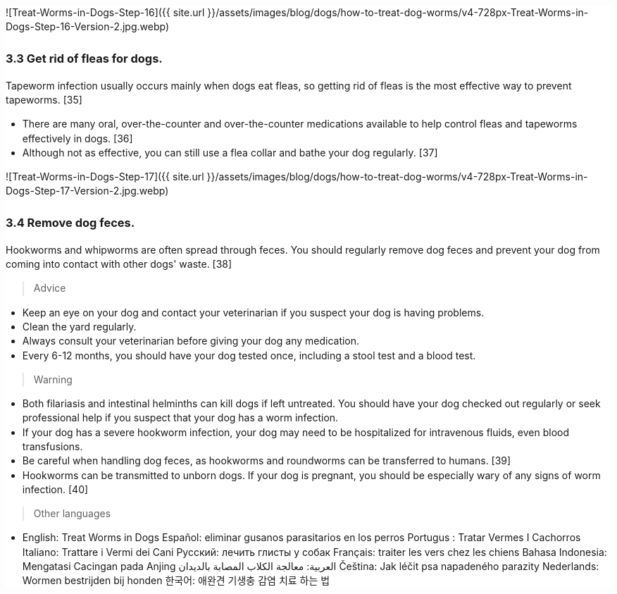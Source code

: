 
![Treat-Worms-in-Dogs-Step-16]({{ site.url }}/assets/images/blog/dogs/how-to-treat-dog-worms/v4-728px-Treat-Worms-in-Dogs-Step-16-Version-2.jpg.webp)

### 3.3 Get rid of fleas for dogs. 

Tapeworm infection usually occurs mainly when dogs eat fleas, so getting rid of fleas is the most effective way to prevent tapeworms. [35]
- There are many oral, over-the-counter and over-the-counter medications available to help control fleas and tapeworms effectively in dogs. [36]
- Although not as effective, you can still use a flea collar and bathe your dog regularly. [37]

![Treat-Worms-in-Dogs-Step-17]({{ site.url }}/assets/images/blog/dogs/how-to-treat-dog-worms/v4-728px-Treat-Worms-in-Dogs-Step-17-Version-2.jpg.webp)

### 3.4 Remove dog feces. 

Hookworms and whipworms are often spread through feces. You should regularly remove dog feces and prevent your dog from coming into contact with other dogs' waste. [38]

> Advice
- Keep an eye on your dog and contact your veterinarian if you suspect your dog is having problems.
- Clean the yard regularly.
- Always consult your veterinarian before giving your dog any medication.
- Every 6-12 months, you should have your dog tested once, including a stool test and a blood test.

> Warning
- Both filariasis and intestinal helminths can kill dogs if left untreated. You should have your dog checked out regularly or seek professional help if you suspect that your dog has a worm infection.
- If your dog has a severe hookworm infection, your dog may need to be hospitalized for intravenous fluids, even blood transfusions.
- Be careful when handling dog feces, as hookworms and roundworms can be transferred to humans. [39]
- Hookworms can be transmitted to unborn dogs. If your dog is pregnant, you should be especially wary of any signs of worm infection. [40]

> Other languages
- English: Treat Worms in Dogs Español: eliminar gusanos parasitarios en los perros Portugus : Tratar Vermes I Cachorros Italiano: Trattare i Vermi dei Cani Русский: лечить глисты у собак Français: traiter les vers chez les chiens Bahasa Indonesia: Mengatasi Cacingan pada Anjing العربية: معالجة الكلاب المصابة بالديدان Čeština: Jak léčit psa napadeného parazity Nederlands: Wormen bestrijden bij honden 한국어: 애완견 기생충 감염 치료 하는 법